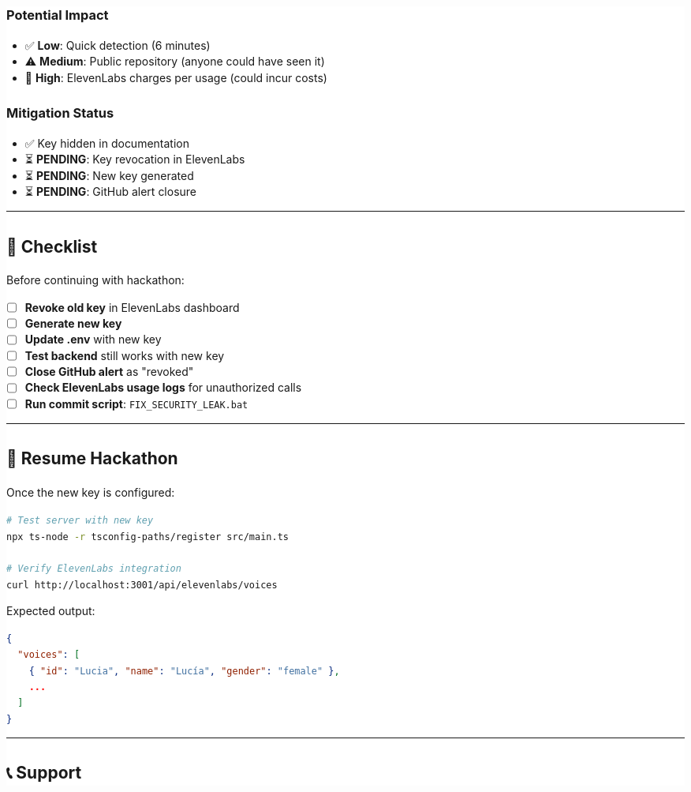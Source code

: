 ### **Potential Impact**
- ✅ **Low**: Quick detection (6 minutes)
- ⚠️ **Medium**: Public repository (anyone could have seen it)
- 🔴 **High**: ElevenLabs charges per usage (could incur costs)

### **Mitigation Status**
- ✅ Key hidden in documentation
- ⏳ **PENDING**: Key revocation in ElevenLabs
- ⏳ **PENDING**: New key generated
- ⏳ **PENDING**: GitHub alert closure

---

## 🎯 **Checklist**

Before continuing with hackathon:

- [ ] **Revoke old key** in ElevenLabs dashboard
- [ ] **Generate new key** 
- [ ] **Update .env** with new key
- [ ] **Test backend** still works with new key
- [ ] **Close GitHub alert** as "revoked"
- [ ] **Check ElevenLabs usage logs** for unauthorized calls
- [ ] **Run commit script**: `FIX_SECURITY_LEAK.bat`

---

## 🚀 **Resume Hackathon**

Once the new key is configured:

```bash
# Test server with new key
npx ts-node -r tsconfig-paths/register src/main.ts

# Verify ElevenLabs integration
curl http://localhost:3001/api/elevenlabs/voices
```

Expected output:
```json
{
  "voices": [
    { "id": "Lucia", "name": "Lucía", "gender": "female" },
    ...
  ]
}
```

---

## 📞 **Support**
